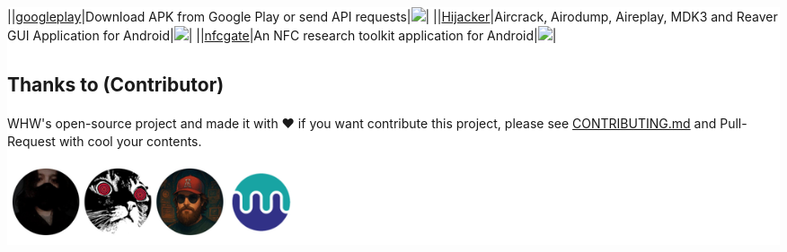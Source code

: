||[googleplay](https://github.com/89z/googleplay)|Download APK from Google Play or send API requests|![](https://img.shields.io/github/stars/89z/googleplay?label=%20)|
||[Hijacker](https://github.com/chrisk44/Hijacker)|Aircrack, Airodump, Aireplay, MDK3 and Reaver GUI Application for Android|![](https://img.shields.io/github/stars/chrisk44/Hijacker?label=%20)|
||[nfcgate](https://github.com/nfcgate/nfcgate)|An NFC research toolkit application for Android|![](https://img.shields.io/github/stars/nfcgate/nfcgate?label=%20)|

## Thanks to (Contributor)
WHW's open-source project and made it with ❤️ if you want contribute this project, please see [CONTRIBUTING.md](https://github.com/hahwul/MobileHackersWeapons/blob/main/CONTRIBUTING.md) and Pull-Request with cool your contents.

[![](/images/CONTRIBUTORS.svg)](https://github.com/hahwul/MobileHackersWeapons/graphs/contributors)

